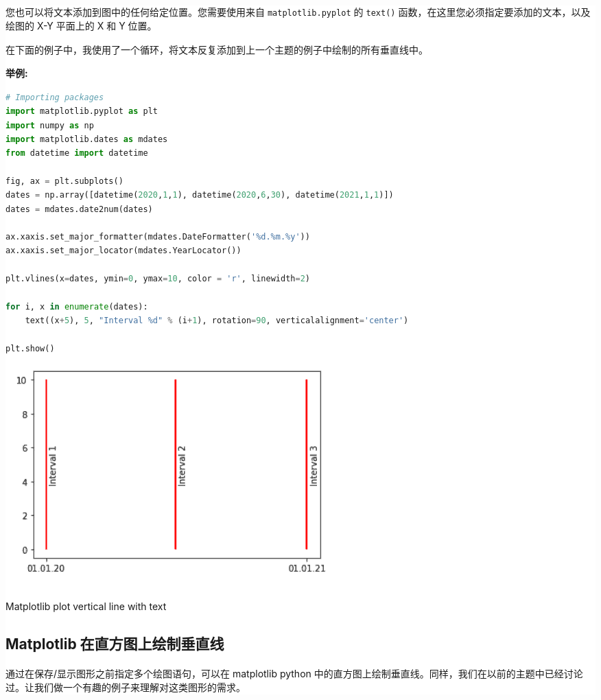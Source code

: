您也可以将文本添加到图中的任何给定位置。您需要使用来自 `matplotlib.pyplot` 的 `text()` 函数，在这里您必须指定要添加的文本，以及绘图的 X-Y 平面上的 X 和 Y 位置。

在下面的例子中，我使用了一个循环，将文本反复添加到上一个主题的例子中绘制的所有垂直线中。

**举例:**

```py
# Importing packages
import matplotlib.pyplot as plt
import numpy as np
import matplotlib.dates as mdates
from datetime import datetime

fig, ax = plt.subplots()
dates = np.array([datetime(2020,1,1), datetime(2020,6,30), datetime(2021,1,1)])
dates = mdates.date2num(dates)

ax.xaxis.set_major_formatter(mdates.DateFormatter('%d.%m.%y'))
ax.xaxis.set_major_locator(mdates.YearLocator())

plt.vlines(x=dates, ymin=0, ymax=10, color = 'r', linewidth=2)

for i, x in enumerate(dates):
    text((x+5), 5, "Interval %d" % (i+1), rotation=90, verticalalignment='center')

plt.show()
```

![Matplotlib plot vertical line with text](img/f004f9c3e53c940aa4ea445bb4a54918.png "Matplotlib plot vertical line with")

Matplotlib plot vertical line with text

## Matplotlib 在直方图上绘制垂直线

通过在保存/显示图形之前指定多个绘图语句，可以在 matplotlib python 中的直方图上绘制垂直线。同样，我们在以前的主题中已经讨论过。让我们做一个有趣的例子来理解对这类图形的需求。
